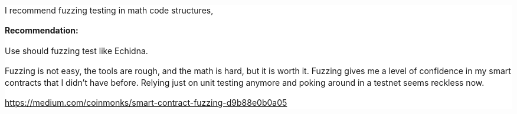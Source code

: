 
I recommend fuzzing testing in math code structures,

**Recommendation:**

Use should fuzzing test like Echidna.


Fuzzing is not easy, the tools are rough, and the math is hard, but it is worth it. Fuzzing gives me a level of confidence in my smart contracts that I didn’t have before. Relying just on unit testing anymore and poking around in a testnet seems reckless now.



https://medium.com/coinmonks/smart-contract-fuzzing-d9b88e0b0a05

